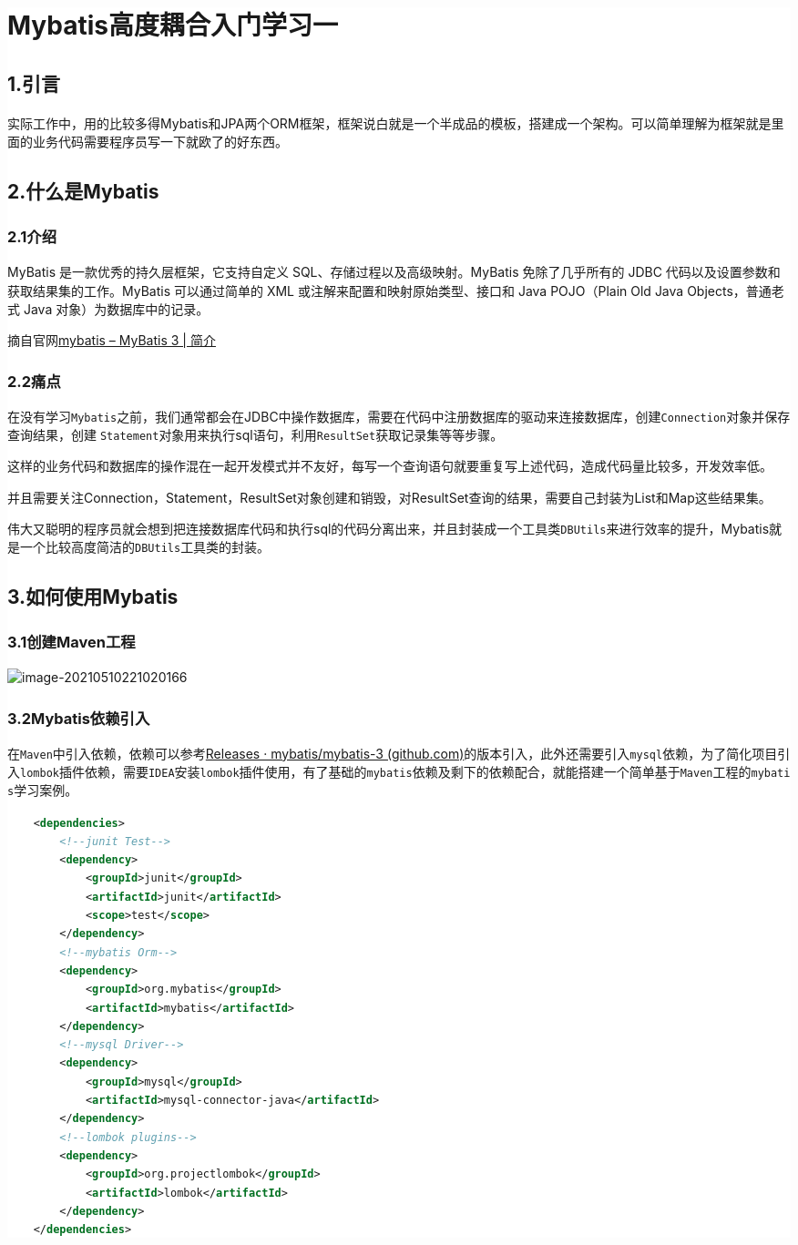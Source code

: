 # Mybatis高度耦合入门学习一

## 1.引言

实际工作中，用的比较多得Mybatis和JPA两个ORM框架，框架说白就是一个半成品的模板，搭建成一个架构。可以简单理解为框架就是里面的业务代码需要程序员写一下就欧了的好东西。

## 2.什么是Mybatis

### 2.1介绍

MyBatis 是一款优秀的持久层框架，它支持自定义 SQL、存储过程以及高级映射。MyBatis 免除了几乎所有的 JDBC 代码以及设置参数和获取结果集的工作。MyBatis 可以通过简单的 XML 或注解来配置和映射原始类型、接口和 Java POJO（Plain Old Java Objects，普通老式 Java 对象）为数据库中的记录。

摘自官网[mybatis – MyBatis 3 | 简介](https://mybatis.org/mybatis-3/zh/index.html)

### 2.2痛点

在没有学习`Mybatis`之前，我们通常都会在JDBC中操作数据库，需要在代码中注册数据库的驱动来连接数据库，创建`Connection`对象并保存查询结果，创建 `Statement`对象用来执行sql语句，利用`ResultSet`获取记录集等等步骤。

这样的业务代码和数据库的操作混在一起开发模式并不友好，每写一个查询语句就要重复写上述代码，造成代码量比较多，开发效率低。

并且需要关注Connection，Statement，ResultSet对象创建和销毁，对ResultSet查询的结果，需要自己封装为List和Map这些结果集。

伟大又聪明的程序员就会想到把连接数据库代码和执行sql的代码分离出来，并且封装成一个工具类`DBUtils`来进行效率的提升，Mybatis就是一个比较高度简洁的`DBUtils`工具类的封装。

## 3.如何使用Mybatis

### 3.1创建Maven工程

![image-20210510221020166](https://gitee.com/codeluojay/TyproaImage/raw/master/images/image-20210510221020166.png)

### 3.2Mybatis依赖引入

在`Maven`中引入依赖，依赖可以参考[Releases · mybatis/mybatis-3 (github.com)](https://github.com/mybatis/mybatis-3/releases)的版本引入，此外还需要引入`mysql`依赖，为了简化项目引入`lombok`插件依赖，需要`IDEA`安装`lombok`插件使用，有了基础的`mybatis`依赖及剩下的依赖配合，就能搭建一个简单基于`Maven`工程的`mybatis`学习案例。

```xml
    <dependencies>
        <!--junit Test-->
        <dependency>
            <groupId>junit</groupId>
            <artifactId>junit</artifactId>
            <scope>test</scope>
        </dependency>
        <!--mybatis Orm-->
        <dependency>
            <groupId>org.mybatis</groupId>
            <artifactId>mybatis</artifactId>
        </dependency>
        <!--mysql Driver-->
        <dependency>
            <groupId>mysql</groupId>
            <artifactId>mysql-connector-java</artifactId>
        </dependency>
        <!--lombok plugins-->
        <dependency>
            <groupId>org.projectlombok</groupId>
            <artifactId>lombok</artifactId>
        </dependency>
    </dependencies>
```
